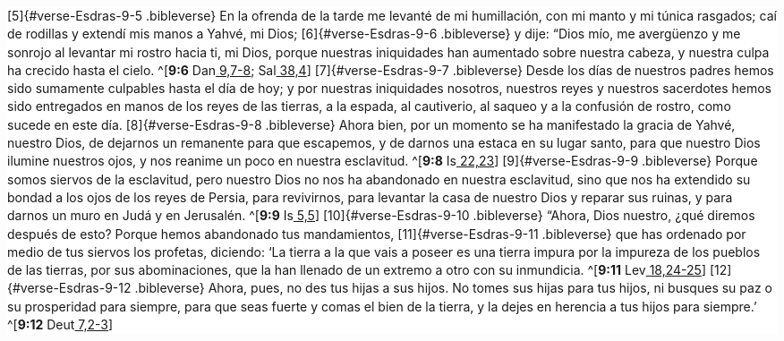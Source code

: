 [5]{#verse-Esdras-9-5 .bibleverse} En la ofrenda de la tarde me levanté de mi humillación, con mi manto y mi túnica rasgados; caí de rodillas y extendí mis manos a Yahvé, mi Dios; [6]{#verse-Esdras-9-6 .bibleverse} y dije: “Dios mío, me avergüenzo y me sonrojo al levantar mi rostro hacia ti, mi Dios, porque nuestras iniquidades han aumentado sobre nuestra cabeza, y nuestra culpa ha crecido hasta el cielo. ^[**9:6** Dan[ 9,7-8](ch046.xhtml#verse-1-Corintios-9-7); Sal[ 38,4](ch046.xhtml#verse-1-Corintios-38-4)] [7]{#verse-Esdras-9-7 .bibleverse} Desde los días de nuestros padres hemos sido sumamente culpables hasta el día de hoy; y por nuestras iniquidades nosotros, nuestros reyes y nuestros sacerdotes hemos sido entregados en manos de los reyes de las tierras, a la espada, al cautiverio, al saqueo y a la confusión de rostro, como sucede en este día. [8]{#verse-Esdras-9-8 .bibleverse} Ahora bien, por un momento se ha manifestado la gracia de Yahvé, nuestro Dios, de dejarnos un remanente para que escapemos, y de darnos una estaca en su lugar santo, para que nuestro Dios ilumine nuestros ojos, y nos reanime un poco en nuestra esclavitud. ^[**9:8** Is[ 22,23](ch046.xhtml#verse-1-Corintios-22-23)] [9]{#verse-Esdras-9-9 .bibleverse} Porque somos siervos de la esclavitud, pero nuestro Dios no nos ha abandonado en nuestra esclavitud, sino que nos ha extendido su bondad a los ojos de los reyes de Persia, para revivirnos, para levantar la casa de nuestro Dios y reparar sus ruinas, y para darnos un muro en Judá y en Jerusalén. ^[**9:9** Is[ 5,5](ch046.xhtml#verse-1-Corintios-5-5)]
[10]{#verse-Esdras-9-10 .bibleverse} “Ahora, Dios nuestro, ¿qué diremos después de esto? Porque hemos abandonado tus mandamientos, [11]{#verse-Esdras-9-11 .bibleverse} que has ordenado por medio de tus siervos los profetas, diciendo: ‘La tierra a la que vais a poseer es una tierra impura por la impureza de los pueblos de las tierras, por sus abominaciones, que la han llenado de un extremo a otro con su inmundicia. ^[**9:11** Lev[ 18,24-25](ch046.xhtml#verse-1-Corintios-18-24)] [12]{#verse-Esdras-9-12 .bibleverse} Ahora, pues, no des tus hijas a sus hijos. No tomes sus hijas para tus hijos, ni busques su paz o su prosperidad para siempre, para que seas fuerte y comas el bien de la tierra, y la dejes en herencia a tus hijos para siempre.’ ^[**9:12** Deut[ 7,2-3](ch046.xhtml#verse-1-Corintios-7-2)]
